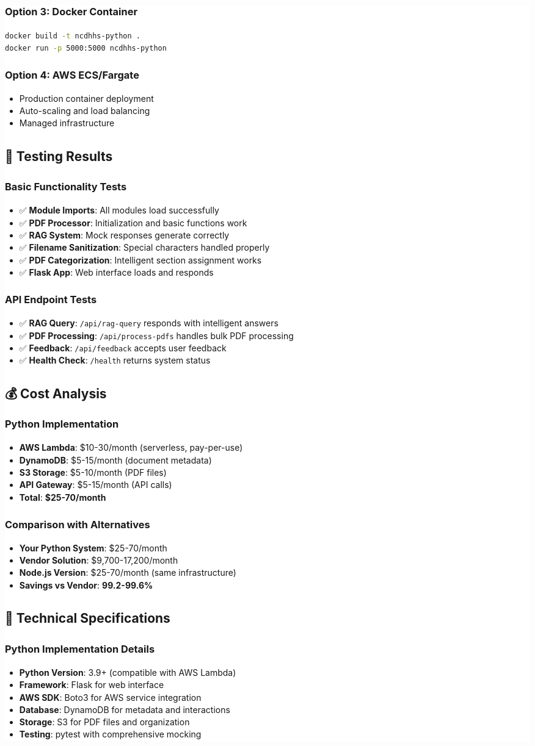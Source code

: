 ### **Option 3: Docker Container**
```bash
docker build -t ncdhhs-python .
docker run -p 5000:5000 ncdhhs-python
```

### **Option 4: AWS ECS/Fargate**
- Production container deployment
- Auto-scaling and load balancing
- Managed infrastructure

## 🧪 **Testing Results**

### **Basic Functionality Tests**
- ✅ **Module Imports**: All modules load successfully
- ✅ **PDF Processor**: Initialization and basic functions work
- ✅ **RAG System**: Mock responses generate correctly
- ✅ **Filename Sanitization**: Special characters handled properly
- ✅ **PDF Categorization**: Intelligent section assignment works
- ✅ **Flask App**: Web interface loads and responds

### **API Endpoint Tests**
- ✅ **RAG Query**: `/api/rag-query` responds with intelligent answers
- ✅ **PDF Processing**: `/api/process-pdfs` handles bulk PDF processing
- ✅ **Feedback**: `/api/feedback` accepts user feedback
- ✅ **Health Check**: `/health` returns system status

## 💰 **Cost Analysis**

### **Python Implementation**
- **AWS Lambda**: $10-30/month (serverless, pay-per-use)
- **DynamoDB**: $5-15/month (document metadata)
- **S3 Storage**: $5-10/month (PDF files)
- **API Gateway**: $5-15/month (API calls)
- **Total**: **$25-70/month**

### **Comparison with Alternatives**
- **Your Python System**: $25-70/month
- **Vendor Solution**: $9,700-17,200/month
- **Node.js Version**: $25-70/month (same infrastructure)
- **Savings vs Vendor**: **99.2-99.6%**

## 🔧 **Technical Specifications**

### **Python Implementation Details**
- **Python Version**: 3.9+ (compatible with AWS Lambda)
- **Framework**: Flask for web interface
- **AWS SDK**: Boto3 for AWS service integration
- **Database**: DynamoDB for metadata and interactions
- **Storage**: S3 for PDF files and organization
- **Testing**: pytest with comprehensive mocking

